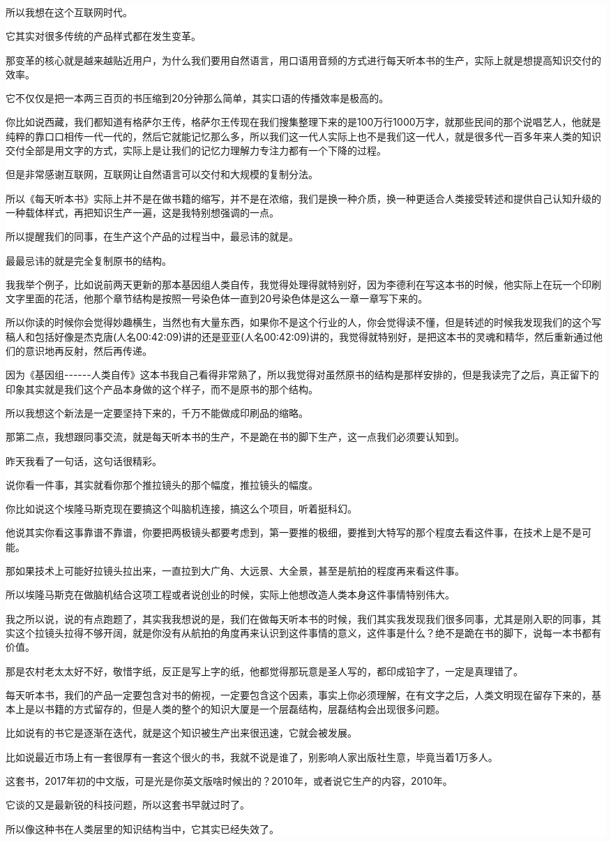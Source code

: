 所以我想在这个互联网时代。


它其实对很多传统的产品样式都在发生变革。

那变革的核心就是越来越贴近用户，为什么我们要用自然语言，用口语用音频的方式进行每天听本书的生产，实际上就是想提高知识交付的效率。

它不仅仅是把一本两三百页的书压缩到20分钟那么简单，其实口语的传播效率是极高的。

你比如说西藏，我们都知道有格萨尔王传，格萨尔王传现在我们搜集整理下来的是100万行1000万字，就那些民间的那个说唱艺人，他就是纯粹的靠口口相传一代一代的，然后它就能记忆那么多，所以我们这一代人实际上也不是我们这一代人，就是很多代一百多年来人类的知识交付全部是用文字的方式，实际上是让我们的记忆力理解力专注力都有一个下降的过程。

但是非常感谢互联网，互联网让自然语言可以交付和大规模的复制分法。

所以《每天听本书》实际上并不是在做书籍的缩写，并不是在浓缩，我们是换一种介质，换一种更适合人类接受转述和提供自己认知升级的一种载体样式，再把知识生产一遍，这是我特别想强调的一点。

所以提醒我们的同事，在生产这个产品的过程当中，最忌讳的就是。

最最忌讳的就是完全复制原书的结构。

我我举个例子，比如说前两天更新的那本基因组人类自传，我觉得处理得就特别好，因为李德利在写这本书的时候，他实际上在玩一个印刷文字里面的花活，他那个章节结构是按照一号染色体一直到20号染色体是这么一章一章写下来的。

所以你读的时候你会觉得妙趣横生，当然也有大量东西，如果你不是这个行业的人，你会觉得读不懂，但是转述的时候我发现我们的这个写稿人和包括好像是杰克唐(人名00:42:09)讲的还是亚亚(人名00:42:09)讲的，我觉得就特别好，是把这本书的灵魂和精华，然后重新通过他们的意识地再反射，然后再传递。


因为《基因组------人类自传》这本书我自己看得非常熟了，所以我觉得对虽然原书的结构是那样安排的，但是我读完了之后，真正留下的印象其实就是我们这个产品本身做的这个样子，而不是原书的那个结构。

所以我想这个新法是一定要坚持下来的，千万不能做成印刷品的缩略。

那第二点，我想跟同事交流，就是每天听本书的生产，不是跪在书的脚下生产，这一点我们必须要认知到。

昨天我看了一句话，这句话很精彩。

说你看一件事，其实就看你那个推拉镜头的那个幅度，推拉镜头的幅度。

你比如说这个埃隆马斯克现在要搞这个叫脑机连接，搞这么个项目，听着挺科幻。

他说其实你看这事靠谱不靠谱，你要把两极镜头都要考虑到，第一要推的极细，要推到大特写的那个程度去看这件事，在技术上是不是可能。


那如果技术上可能好拉镜头拉出来，一直拉到大广角、大远景、大全景，甚至是航拍的程度再来看这件事。

所以埃隆马斯克在做脑机结合这项工程或者说创业的时候，实际上他想改造人类本身这件事情特别伟大。

我之所以说，说的有点跑题了，其实我我想说的是，我们在做每天听本书的时候，我们其实我发现我们很多同事，尤其是刚入职的同事，其实这个拉镜头拉得不够开阔，就是你没有从航拍的角度再来认识到这件事情的意义，这件事是什么？绝不是跪在书的脚下，说每一本书都有价值。


那是农村老太太好不好，敬惜字纸，反正是写上字的纸，他都觉得那玩意是圣人写的，都印成铅字了，一定是真理错了。

每天听本书，我们的产品一定要包含对书的俯视，一定要包含这个因素，事实上你必须理解，在有文字之后，人类文明现在留存下来的，基本上是以书籍的方式留存的，但是人类的整个的知识大厦是一个层磊结构，层磊结构会出现很多问题。

比如说有的书它是逐渐在迭代，就是这个知识被生产出来很迅速，它就会被发展。

比如说最近市场上有一套很厚有一套这个很火的书，我就不说是谁了，别影响人家出版社生意，毕竟当着1万多人。

这套书，2017年初的中文版，可是光是你英文版啥时候出的？2010年，或者说它生产的内容，2010年。

它谈的又是最新锐的科技问题，所以这套书早就过时了。

所以像这种书在人类层里的知识结构当中，它其实已经失效了。
